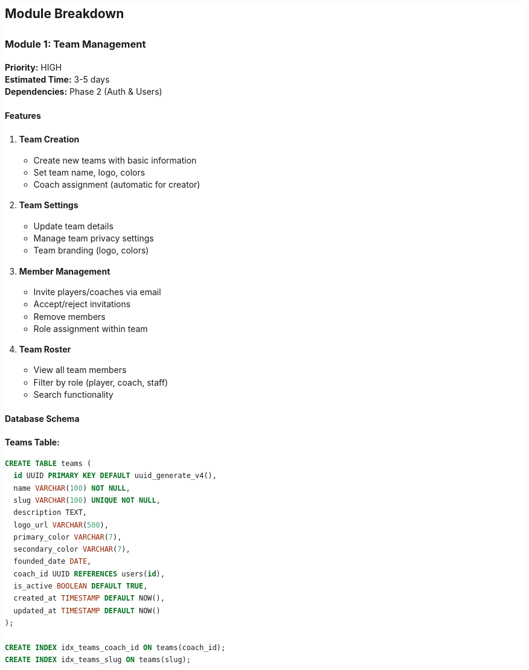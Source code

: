 
## Module Breakdown

### Module 1: Team Management

**Priority:** HIGH  
**Estimated Time:** 3-5 days  
**Dependencies:** Phase 2 (Auth & Users)

#### Features

1. **Team Creation**
   - Create new teams with basic information
   - Set team name, logo, colors
   - Coach assignment (automatic for creator)

2. **Team Settings**
   - Update team details
   - Manage team privacy settings
   - Team branding (logo, colors)

3. **Member Management**
   - Invite players/coaches via email
   - Accept/reject invitations
   - Remove members
   - Role assignment within team

4. **Team Roster**
   - View all team members
   - Filter by role (player, coach, staff)
   - Search functionality

#### Database Schema

**Teams Table:**
```sql
CREATE TABLE teams (
  id UUID PRIMARY KEY DEFAULT uuid_generate_v4(),
  name VARCHAR(100) NOT NULL,
  slug VARCHAR(100) UNIQUE NOT NULL,
  description TEXT,
  logo_url VARCHAR(500),
  primary_color VARCHAR(7),
  secondary_color VARCHAR(7),
  founded_date DATE,
  coach_id UUID REFERENCES users(id),
  is_active BOOLEAN DEFAULT TRUE,
  created_at TIMESTAMP DEFAULT NOW(),
  updated_at TIMESTAMP DEFAULT NOW()
);

CREATE INDEX idx_teams_coach_id ON teams(coach_id);
CREATE INDEX idx_teams_slug ON teams(slug);
```
